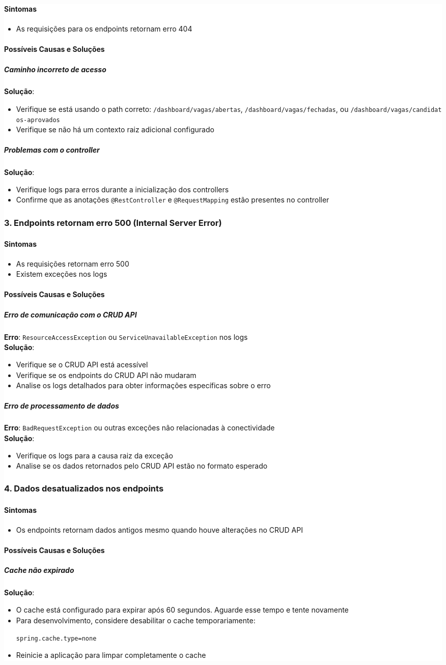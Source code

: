 #### Sintomas
- As requisições para os endpoints retornam erro 404

#### Possíveis Causas e Soluções

##### Caminho incorreto de acesso
**Solução**:
- Verifique se está usando o path correto: `/dashboard/vagas/abertas`, `/dashboard/vagas/fechadas`, ou `/dashboard/vagas/candidatos-aprovados`
- Verifique se não há um contexto raiz adicional configurado

##### Problemas com o controller
**Solução**:
- Verifique logs para erros durante a inicialização dos controllers
- Confirme que as anotações `@RestController` e `@RequestMapping` estão presentes no controller

### 3. Endpoints retornam erro 500 (Internal Server Error)

#### Sintomas
- As requisições retornam erro 500
- Existem exceções nos logs

#### Possíveis Causas e Soluções

##### Erro de comunicação com o CRUD API
**Erro**: `ResourceAccessException` ou `ServiceUnavailableException` nos logs  
**Solução**:
- Verifique se o CRUD API está acessível
- Verifique se os endpoints do CRUD API não mudaram
- Analise os logs detalhados para obter informações específicas sobre o erro

##### Erro de processamento de dados
**Erro**: `BadRequestException` ou outras exceções não relacionadas à conectividade  
**Solução**:
- Verifique os logs para a causa raiz da exceção
- Analise se os dados retornados pelo CRUD API estão no formato esperado

### 4. Dados desatualizados nos endpoints

#### Sintomas
- Os endpoints retornam dados antigos mesmo quando houve alterações no CRUD API

#### Possíveis Causas e Soluções

##### Cache não expirado
**Solução**:
- O cache está configurado para expirar após 60 segundos. Aguarde esse tempo e tente novamente
- Para desenvolvimento, considere desabilitar o cache temporariamente:
  ```properties
  spring.cache.type=none
  ```
- Reinicie a aplicação para limpar completamente o cache
